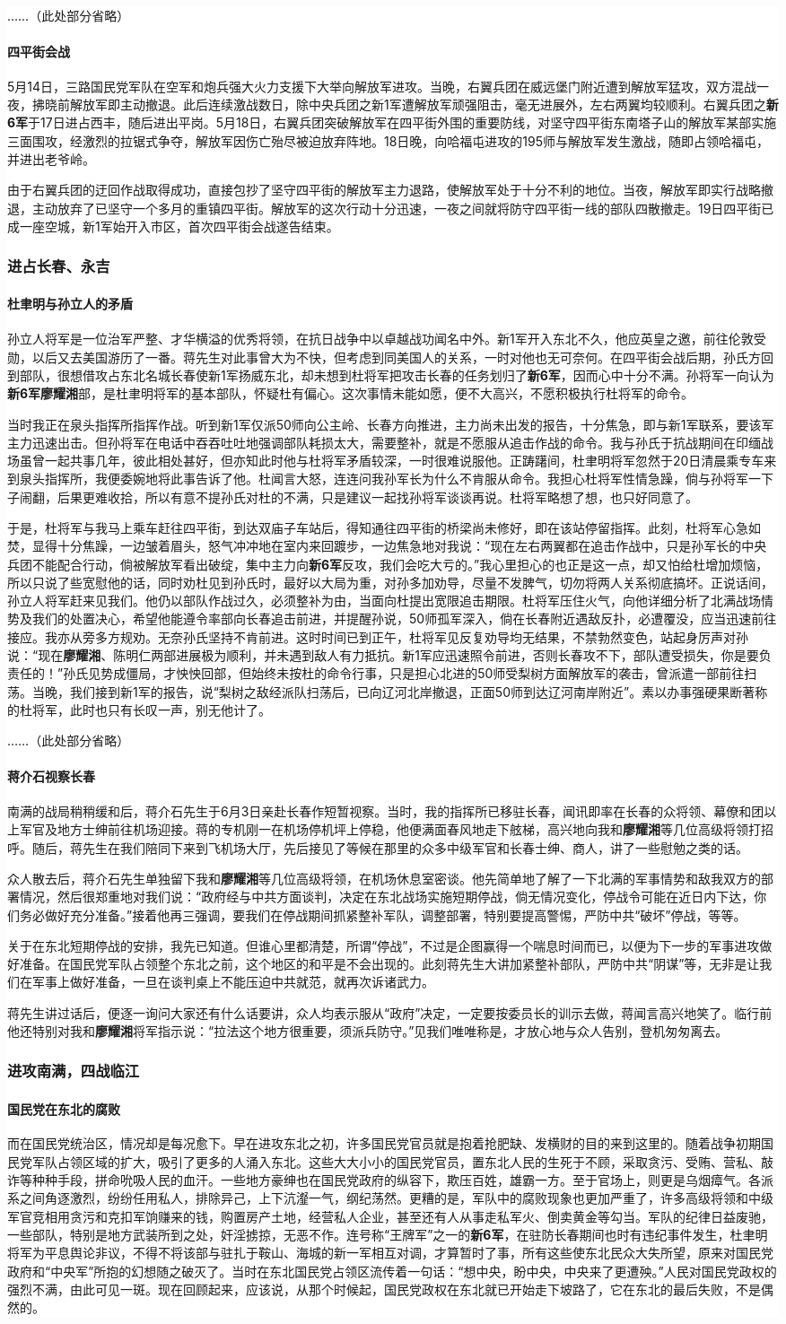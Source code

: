 ……（此处部分省略）

#### 四平街会战
5月14日，三路国民党军队在空军和炮兵强大火力支援下大举向解放军进攻。当晚，右翼兵团在威远堡门附近遭到解放军猛攻，双方混战一夜，拂晓前解放军即主动撤退。此后连续激战数日，除中央兵团之新1军遭解放军顽强阻击，毫无进展外，左右两翼均较顺利。右翼兵团之**新6军**于17日进占西丰，随后进出平岗。5月18日，右翼兵团突破解放军在四平街外围的重要防线，对坚守四平街东南塔子山的解放军某部实施三面围攻，经激烈的拉锯式争夺，解放军因伤亡殆尽被迫放弃阵地。18日晚，向哈福屯进攻的195师与解放军发生激战，随即占领哈福屯，并进出老爷岭。

由于右翼兵团的迂回作战取得成功，直接包抄了坚守四平街的解放军主力退路，使解放军处于十分不利的地位。当夜，解放军即实行战略撤退，主动放弃了已坚守一个多月的重镇四平街。解放军的这次行动十分迅速，一夜之间就将防守四平街一线的部队四散撤走。19日四平街已成一座空城，新1军始开入市区，首次四平街会战遂告结束。

### 进占长春、永吉

#### 杜聿明与孙立人的矛盾
孙立人将军是一位治军严整、才华横溢的优秀将领，在抗日战争中以卓越战功闻名中外。新1军开入东北不久，他应英皇之邀，前往伦敦受勋，以后又去美国游历了一番。蒋先生对此事曾大为不快，但考虑到同美国人的关系，一时对他也无可奈何。在四平街会战后期，孙氏方回到部队，很想借攻占东北名城长春使新1军扬威东北，却未想到杜将军把攻击长春的任务划归了**新6军**，因而心中十分不满。孙将军一向认为**新6军廖耀湘**部，是杜聿明将军的基本部队，怀疑杜有偏心。这次事情未能如愿，便不大高兴，不愿积极执行杜将军的命令。

当时我正在泉头指挥所指挥作战。听到新1军仅派50师向公主岭、长春方向推进，主力尚未出发的报告，十分焦急，即与新1军联系，要该军主力迅速出击。但孙将军在电话中吞吞吐吐地强调部队耗损太大，需要整补，就是不愿服从追击作战的命令。我与孙氏于抗战期间在印缅战场虽曾一起共事几年，彼此相处甚好，但亦知此时他与杜将军矛盾较深，一时很难说服他。正踌躇间，杜聿明将军忽然于20日清晨乘专车来到泉头指挥所，我便委婉地将此事告诉了他。杜闻言大怒，连连问我孙军长为什么不肯服从命令。我担心杜将军性情急躁，倘与孙将军一下子闹翻，后果更难收拾，所以有意不提孙氏对杜的不满，只是建议一起找孙将军谈谈再说。杜将军略想了想，也只好同意了。

于是，杜将军与我马上乘车赶往四平街，到达双庙子车站后，得知通往四平街的桥梁尚未修好，即在该站停留指挥。此刻，杜将军心急如焚，显得十分焦躁，一边皱着眉头，怒气冲冲地在室内来回踱步，一边焦急地对我说：“现在左右两翼都在追击作战中，只是孙军长的中央兵团不能配合行动，倘被解放军看出破绽，集中主力向**新6军**反攻，我们会吃大亏的。”我心里担心的也正是这一点，却又怕给杜增加烦恼，所以只说了些宽慰他的话，同时劝杜见到孙氏时，最好以大局为重，对孙多加劝导，尽量不发脾气，切勿将两人关系彻底搞坏。正说话间，孙立人将军赶来见我们。他仍以部队作战过久，必须整补为由，当面向杜提出宽限追击期限。杜将军压住火气，向他详细分析了北满战场情势及我们的处置决心，希望他能遵令率部向长春追击前进，并提醒孙说，50师孤军深入，倘在长春附近遇敌反扑，必遭覆没，应当迅速前往接应。我亦从旁多方规劝。无奈孙氏坚持不肯前进。这时时间已到正午，杜将军见反复劝导均无结果，不禁勃然变色，站起身厉声对孙说：“现在**廖耀湘**、陈明仁两部进展极为顺利，并未遇到敌人有力抵抗。新1军应迅速照令前进，否则长春攻不下，部队遭受损失，你是要负责任的！”孙氏见势成僵局，才怏怏回部，但始终未按杜的命令行事，只是担心北进的50师受梨树方面解放军的袭击，曾派遣一部前往扫荡。当晚，我们接到新1军的报告，说“梨树之敌经派队扫荡后，已向辽河北岸撤退，正面50师到达辽河南岸附近”。素以办事强硬果断著称的杜将军，此时也只有长叹一声，别无他计了。

……（此处部分省略）

#### 蒋介石视察长春
南满的战局稍稍缓和后，蒋介石先生于6月3日亲赴长春作短暂视察。当时，我的指挥所已移驻长春，闻讯即率在长春的众将领、幕僚和团以上军官及地方士绅前往机场迎接。蒋的专机刚一在机场停机坪上停稳，他便满面春风地走下舷梯，高兴地向我和**廖耀湘**等几位高级将领打招呼。随后，蒋先生在我们陪同下来到飞机场大厅，先后接见了等候在那里的众多中级军官和长春士绅、商人，讲了一些慰勉之类的话。

众人散去后，蒋介石先生单独留下我和**廖耀湘**等几位高级将领，在机场休息室密谈。他先简单地了解了一下北满的军事情势和敌我双方的部署情况，然后很郑重地对我们说：“政府经与中共方面谈判，决定在东北战场实施短期停战，倘无情况变化，停战令可能在近日内下达，你们务必做好充分准备。”接着他再三强调，要我们在停战期间抓紧整补军队，调整部署，特别要提高警惕，严防中共“破坏”停战，等等。

关于在东北短期停战的安排，我先已知道。但谁心里都清楚，所谓“停战”，不过是企图赢得一个喘息时间而已，以便为下一步的军事进攻做好准备。在国民党军队占领整个东北之前，这个地区的和平是不会出现的。此刻蒋先生大讲加紧整补部队，严防中共“阴谋”等，无非是让我们在军事上做好准备，一旦在谈判桌上不能压迫中共就范，就再次诉诸武力。

蒋先生讲过话后，便逐一询问大家还有什么话要讲，众人均表示服从“政府”决定，一定要按委员长的训示去做，蒋闻言高兴地笑了。临行前他还特别对我和**廖耀湘**将军指示说：“拉法这个地方很重要，须派兵防守。”见我们唯唯称是，才放心地与众人告别，登机匆匆离去。

### 进攻南满，四战临江

#### 国民党在东北的腐败
而在国民党统治区，情况却是每况愈下。早在进攻东北之初，许多国民党官员就是抱着抢肥缺、发横财的目的来到这里的。随着战争初期国民党军队占领区域的扩大，吸引了更多的人涌入东北。这些大大小小的国民党官员，置东北人民的生死于不顾，采取贪污、受贿、营私、敲诈等种种手段，拼命吮吸人民的血汗。一些地方豪绅也在国民党政府的纵容下，欺压百姓，雄霸一方。至于官场上，则更是乌烟瘴气。各派系之间角逐激烈，纷纷任用私人，排除异己，上下沆瀣一气，纲纪荡然。更糟的是，军队中的腐败现象也更加严重了，许多高级将领和中级军官竞相用贪污和克扣军饷赚来的钱，购置房产土地，经营私人企业，甚至还有人从事走私军火、倒卖黄金等勾当。军队的纪律日益废驰，一些部队，特别是地方武装所到之处，奸淫掳掠，无恶不作。连号称“王牌军”之一的**新6军**，在驻防长春期间也时有违纪事件发生，杜聿明将军为平息舆论非议，不得不将该部与驻扎于鞍山、海城的新一军相互对调，才算暂时了事，所有这些使东北民众大失所望，原来对国民党政府和“中央军”所抱的幻想随之破灭了。当时在东北国民党占领区流传着一句话：“想中央，盼中央，中央来了更遭殃。”人民对国民党政权的强烈不满，由此可见一斑。现在回顾起来，应该说，从那个时候起，国民党政权在东北就已开始走下坡路了，它在东北的最后失败，不是偶然的。
